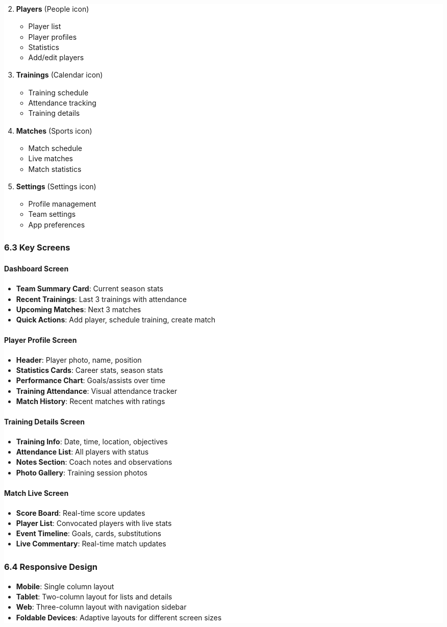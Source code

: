 2. **Players** (People icon)
   - Player list
   - Player profiles
   - Statistics
   - Add/edit players

3. **Trainings** (Calendar icon)
   - Training schedule
   - Attendance tracking
   - Training details

4. **Matches** (Sports icon)
   - Match schedule
   - Live matches
   - Match statistics

5. **Settings** (Settings icon)
   - Profile management
   - Team settings
   - App preferences

### 6.3 Key Screens

#### Dashboard Screen
- **Team Summary Card**: Current season stats
- **Recent Trainings**: Last 3 trainings with attendance
- **Upcoming Matches**: Next 3 matches
- **Quick Actions**: Add player, schedule training, create match

#### Player Profile Screen
- **Header**: Player photo, name, position
- **Statistics Cards**: Career stats, season stats
- **Performance Chart**: Goals/assists over time
- **Training Attendance**: Visual attendance tracker
- **Match History**: Recent matches with ratings

#### Training Details Screen
- **Training Info**: Date, time, location, objectives
- **Attendance List**: All players with status
- **Notes Section**: Coach notes and observations
- **Photo Gallery**: Training session photos

#### Match Live Screen
- **Score Board**: Real-time score updates
- **Player List**: Convocated players with live stats
- **Event Timeline**: Goals, cards, substitutions
- **Live Commentary**: Real-time match updates

### 6.4 Responsive Design
- **Mobile**: Single column layout
- **Tablet**: Two-column layout for lists and details
- **Web**: Three-column layout with navigation sidebar
- **Foldable Devices**: Adaptive layouts for different screen sizes
